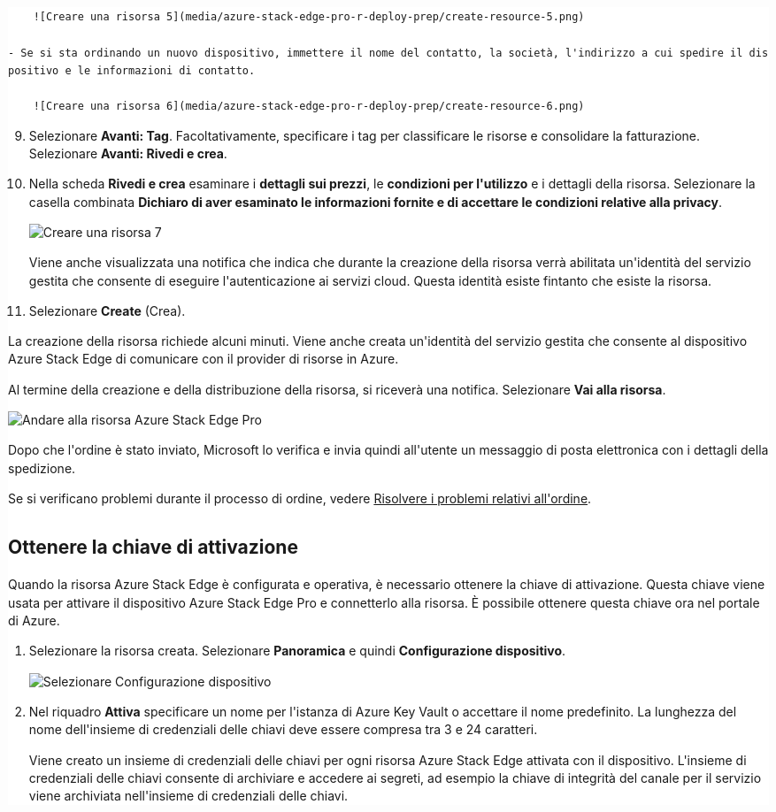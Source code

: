         ![Creare una risorsa 5](media/azure-stack-edge-pro-r-deploy-prep/create-resource-5.png)

    - Se si sta ordinando un nuovo dispositivo, immettere il nome del contatto, la società, l'indirizzo a cui spedire il dispositivo e le informazioni di contatto.

        ![Creare una risorsa 6](media/azure-stack-edge-pro-r-deploy-prep/create-resource-6.png)

9. Selezionare **Avanti: Tag**. Facoltativamente, specificare i tag per classificare le risorse e consolidare la fatturazione. Selezionare **Avanti: Rivedi e crea**.

10. Nella scheda **Rivedi e crea** esaminare i **dettagli sui prezzi**, le **condizioni per l'utilizzo** e i dettagli della risorsa. Selezionare la casella combinata **Dichiaro di aver esaminato le informazioni fornite e di accettare le condizioni relative alla privacy**.

    ![Creare una risorsa 7](media/azure-stack-edge-pro-r-deploy-prep/create-resource-7.png) 

    Viene anche visualizzata una notifica che indica che durante la creazione della risorsa verrà abilitata un'identità del servizio gestita che consente di eseguire l'autenticazione ai servizi cloud. Questa identità esiste fintanto che esiste la risorsa.

11. Selezionare **Create** (Crea).

La creazione della risorsa richiede alcuni minuti. Viene anche creata un'identità del servizio gestita che consente al dispositivo Azure Stack Edge di comunicare con il provider di risorse in Azure.

Al termine della creazione e della distribuzione della risorsa, si riceverà una notifica. Selezionare **Vai alla risorsa**.

![Andare alla risorsa Azure Stack Edge Pro](media/azure-stack-edge-pro-r-deploy-prep/azure-stack-edge-resource-1.png)

Dopo che l'ordine è stato inviato, Microsoft lo verifica e invia quindi all'utente un messaggio di posta elettronica con i dettagli della spedizione.



Se si verificano problemi durante il processo di ordine, vedere [Risolvere i problemi relativi all'ordine](azure-stack-edge-troubleshoot-ordering.md).

## <a name="get-the-activation-key"></a>Ottenere la chiave di attivazione

Quando la risorsa Azure Stack Edge è configurata e operativa, è necessario ottenere la chiave di attivazione. Questa chiave viene usata per attivare il dispositivo Azure Stack Edge Pro e connetterlo alla risorsa. È possibile ottenere questa chiave ora nel portale di Azure.

1. Selezionare la risorsa creata. Selezionare **Panoramica** e quindi **Configurazione dispositivo**.

    ![Selezionare Configurazione dispositivo](media/azure-stack-edge-pro-r-deploy-prep/azure-stack-edge-resource-2.png)

2. Nel riquadro **Attiva** specificare un nome per l'istanza di Azure Key Vault o accettare il nome predefinito. La lunghezza del nome dell'insieme di credenziali delle chiavi deve essere compresa tra 3 e 24 caratteri. 

    Viene creato un insieme di credenziali delle chiavi per ogni risorsa Azure Stack Edge attivata con il dispositivo. L'insieme di credenziali delle chiavi consente di archiviare e accedere ai segreti, ad esempio la chiave di integrità del canale per il servizio viene archiviata nell'insieme di credenziali delle chiavi. 
